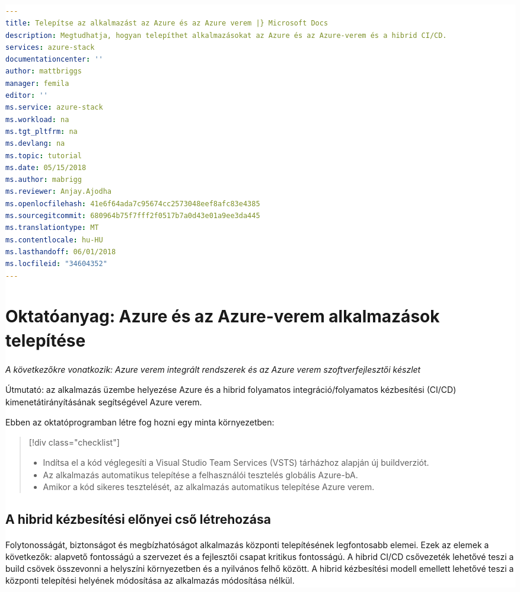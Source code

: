 ```yaml
---
title: Telepítse az alkalmazást az Azure és az Azure verem |} Microsoft Docs
description: Megtudhatja, hogyan telepíthet alkalmazásokat az Azure és az Azure-verem és a hibrid CI/CD.
services: azure-stack
documentationcenter: ''
author: mattbriggs
manager: femila
editor: ''
ms.service: azure-stack
ms.workload: na
ms.tgt_pltfrm: na
ms.devlang: na
ms.topic: tutorial
ms.date: 05/15/2018
ms.author: mabrigg
ms.reviewer: Anjay.Ajodha
ms.openlocfilehash: 41e6f64ada7c95674cc2573048eef8afc83e4385
ms.sourcegitcommit: 680964b75f7fff2f0517b7a0d43e01a9ee3da445
ms.translationtype: MT
ms.contentlocale: hu-HU
ms.lasthandoff: 06/01/2018
ms.locfileid: "34604352"
---
```

# <a name="tutorial-deploy-apps-to-azure-and-azure-stack"></a>Oktatóanyag: Azure és az Azure-verem alkalmazások telepítése

*A következőkre vonatkozik: Azure verem integrált rendszerek és az Azure verem szoftverfejlesztői készlet*

Útmutató: az alkalmazás üzembe helyezése Azure és a hibrid folyamatos integráció/folyamatos kézbesítési (CI/CD) kimenetátirányításának segítségével Azure verem.

Ebben az oktatóprogramban létre fog hozni egy minta környezetben:

> [!div class="checklist"]
> * Indítsa el a kód véglegesíti a Visual Studio Team Services (VSTS) tárházhoz alapján új buildverziót.
> * Az alkalmazás automatikus telepítése a felhasználói tesztelés globális Azure-bA.
> * Amikor a kód sikeres tesztelését, az alkalmazás automatikus telepítése Azure verem.

## <a name="benefits-of-the-hybrid-delivery-build-pipe"></a>A hibrid kézbesítési előnyei cső létrehozása

Folytonosságát, biztonságot és megbízhatóságot alkalmazás központi telepítésének legfontosabb elemei. Ezek az elemek a következők: alapvető fontosságú a szervezet és a fejlesztői csapat kritikus fontosságú. A hibrid CI/CD csővezeték lehetővé teszi a build csövek összevonni a helyszíni környezetben és a nyilvános felhő között. A hibrid kézbesítési modell emellett lehetővé teszi a központi telepítési helyének módosítása az alkalmazás módosítása nélkül.
